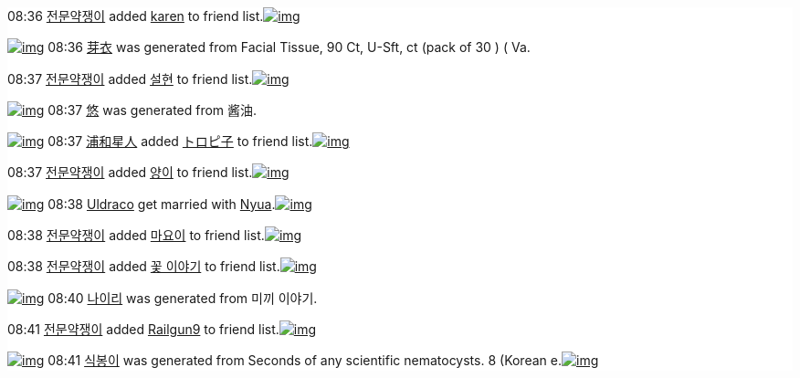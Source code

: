 08:36 [전문약쟁이](http://www.barcodekanojo.com/user/485570/%EC%A0%84%EB%AC%B8%EC%95%BD%EC%9F%81%EC%9D%B4) added [karen](http://www.barcodekanojo.com/kanojo/2702006/karen) to friend list.[![img](http://www.deviantsart.com/3momol8.png)](http://www.barcodekanojo.com/kanojo/2702006/karen)

[![img](http://www.deviantsart.com/1oemjm.png)](http://www.barcodekanojo.com/kanojo/3119860/%E8%8A%BD%E8%A1%A3) 08:36 [芽衣](http://www.barcodekanojo.com/kanojo/3119860/%E8%8A%BD%E8%A1%A3) was generated from Facial Tissue, 90 Ct, U-Sft, ct (pack of 30 ) ( Va.

08:37 [전문약쟁이](http://www.barcodekanojo.com/user/485570/%EC%A0%84%EB%AC%B8%EC%95%BD%EC%9F%81%EC%9D%B4) added [설현](http://www.barcodekanojo.com/kanojo/2968615/%EC%84%A4%ED%98%84) to friend list.[![img](http://www.deviantsart.com/1sa0rhp.png)](http://www.barcodekanojo.com/kanojo/2968615/%EC%84%A4%ED%98%84)

[![img](http://www.deviantsart.com/ntcgej.png)](http://www.barcodekanojo.com/kanojo/3119861/%E6%82%A0) 08:37 [悠](http://www.barcodekanojo.com/kanojo/3119861/%E6%82%A0) was generated from 酱油.

[![img](http://www.deviantsart.com/2qdd2m5.jpeg)](http://www.barcodekanojo.com/user/407831/%E6%B5%A6%E5%92%8C%E6%98%9F%E4%BA%BA) 08:37 [浦和星人](http://www.barcodekanojo.com/user/407831/%E6%B5%A6%E5%92%8C%E6%98%9F%E4%BA%BA) added [トロピ子](http://www.barcodekanojo.com/kanojo/3111937/%E3%83%88%E3%83%AD%E3%83%94%E5%AD%90) to friend list.[![img](http://www.deviantsart.com/36larbi.png)](http://www.barcodekanojo.com/kanojo/3111937/%E3%83%88%E3%83%AD%E3%83%94%E5%AD%90)

08:37 [전문약쟁이](http://www.barcodekanojo.com/user/485570/%EC%A0%84%EB%AC%B8%EC%95%BD%EC%9F%81%EC%9D%B4) added [양이](http://www.barcodekanojo.com/kanojo/3018635/%EC%96%91%EC%9D%B4) to friend list.[![img](http://www.deviantsart.com/gdrjae.png)](http://www.barcodekanojo.com/kanojo/3018635/%EC%96%91%EC%9D%B4)

[![img](http://www.deviantsart.com/268t0a5.jpeg)](http://www.barcodekanojo.com/user/485796/Uldraco) 08:38 [Uldraco](http://www.barcodekanojo.com/user/485796/Uldraco) get married with [Nyua](http://www.barcodekanojo.com/kanojo/3119384/Nyua).[![img](http://www.deviantsart.com/2dt1fsr.png)](http://www.barcodekanojo.com/kanojo/3119384/Nyua)

08:38 [전문약쟁이](http://www.barcodekanojo.com/user/485570/%EC%A0%84%EB%AC%B8%EC%95%BD%EC%9F%81%EC%9D%B4) added [마요이](http://www.barcodekanojo.com/kanojo/3006818/%EB%A7%88%EC%9A%94%EC%9D%B4) to friend list.[![img](http://www.deviantsart.com/3dgurk5.png)](http://www.barcodekanojo.com/kanojo/3006818/%EB%A7%88%EC%9A%94%EC%9D%B4)

08:38 [전문약쟁이](http://www.barcodekanojo.com/user/485570/%EC%A0%84%EB%AC%B8%EC%95%BD%EC%9F%81%EC%9D%B4) added [꽃 이야기](http://www.barcodekanojo.com/kanojo/2977018/%EA%BD%83%20%EC%9D%B4%EC%95%BC%EA%B8%B0) to friend list.[![img](http://www.deviantsart.com/fjjhfu.png)](http://www.barcodekanojo.com/kanojo/2977018/%EA%BD%83%20%EC%9D%B4%EC%95%BC%EA%B8%B0)

[![img](http://www.deviantsart.com/3ajmcnv.png)](http://www.barcodekanojo.com/kanojo/3119862/%EB%82%98%EC%9D%B4%EB%A6%AC) 08:40 [나이리](http://www.barcodekanojo.com/kanojo/3119862/%EB%82%98%EC%9D%B4%EB%A6%AC) was generated from 미끼 이야기.

08:41 [전문약쟁이](http://www.barcodekanojo.com/user/485570/%EC%A0%84%EB%AC%B8%EC%95%BD%EC%9F%81%EC%9D%B4) added [Railgun9](http://www.barcodekanojo.com/kanojo/2788136/Railgun9) to friend list.[![img](http://www.deviantsart.com/oqiotd.png)](http://www.barcodekanojo.com/kanojo/2788136/Railgun9)

[![img](http://www.deviantsart.com/142ect0.png)](http://www.barcodekanojo.com/kanojo/3119863/%EC%8B%9D%EB%B4%89%EC%9D%B4) 08:41 [식봉이](http://www.barcodekanojo.com/kanojo/3119863/%EC%8B%9D%EB%B4%89%EC%9D%B4) was generated from Seconds of any scientific nematocysts. 8 (Korean e.[![img](http://www.deviantsart.com/1mvkr3n.jpeg)](http://www.barcodekanojo.com/product_images/barcode/5887243/1410306049/Seconds%20of%20any%20scientific%20nematocysts.%208%20%28Korean%20e.jpg)
